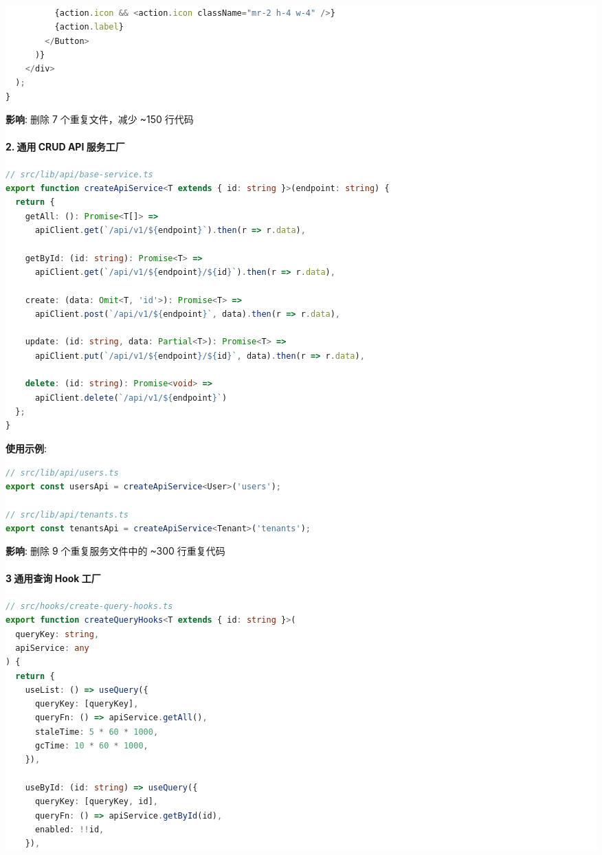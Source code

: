 ```typescript
          {action.icon && <action.icon className="mr-2 h-4 w-4" />}
          {action.label}
        </Button>
      )}
    </div>
  );
}
```

**影响**: 删除 7 个重复文件，减少 ~150 行代码


#### **2. 通用 CRUD API 服务工厂**
```typescript
// src/lib/api/base-service.ts
export function createApiService<T extends { id: string }>(endpoint: string) {
  return {
    getAll: (): Promise<T[]> => 
      apiClient.get(`/api/v1/${endpoint}`).then(r => r.data),
    
    getById: (id: string): Promise<T> =>
      apiClient.get(`/api/v1/${endpoint}/${id}`).then(r => r.data),
    
    create: (data: Omit<T, 'id'>): Promise<T> =>
      apiClient.post(`/api/v1/${endpoint}`, data).then(r => r.data),
    
    update: (id: string, data: Partial<T>): Promise<T> =>
      apiClient.put(`/api/v1/${endpoint}/${id}`, data).then(r => r.data),
    
    delete: (id: string): Promise<void> =>
      apiClient.delete(`/api/v1/${endpoint}`)
  };
}
```

**使用示例**:
```typescript
// src/lib/api/users.ts
export const usersApi = createApiService<User>('users');

// src/lib/api/tenants.ts  
export const tenantsApi = createApiService<Tenant>('tenants');
```

**影响**: 删除 9 个重复服务文件中的 ~300 行重复代码

#### **3 通用查询 Hook 工厂**
```typescript
// src/hooks/create-query-hooks.ts
export function createQueryHooks<T extends { id: string }>(
  queryKey: string, 
  apiService: any
) {
  return {
    useList: () => useQuery({
      queryKey: [queryKey],
      queryFn: () => apiService.getAll(),
      staleTime: 5 * 60 * 1000,
      gcTime: 10 * 60 * 1000,
    }),
    
    useById: (id: string) => useQuery({
      queryKey: [queryKey, id],
      queryFn: () => apiService.getById(id),
      enabled: !!id,
    }),
```